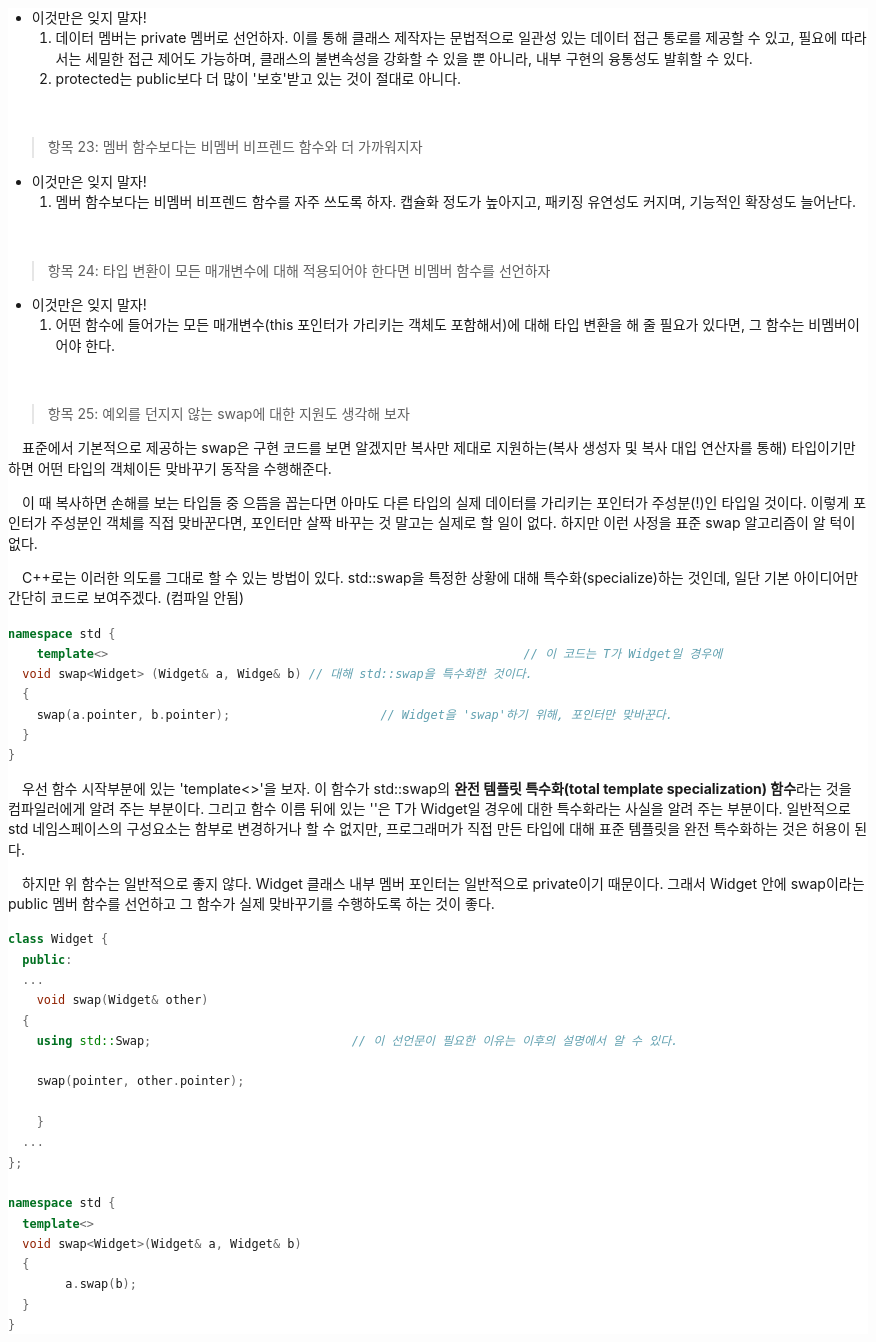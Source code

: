 - 이것만은 잊지 말자!
  1. 데이터 멤버는 private 멤버로 선언하자. 이를 통해 클래스 제작자는 문법적으로 일관성 있는 데이터 접근 통로를 제공할 수 있고, 필요에 따라서는 세밀한 접근 제어도 가능하며, 클래스의 불변속성을 강화할 수 있을 뿐 아니라, 내부 구현의 융통성도 발휘할 수 있다.
  2. protected는 public보다 더 많이 '보호'받고 있는 것이 절대로 아니다.

​    

> 항목 23: 멤버 함수보다는 비멤버 비프렌드 함수와 더 가까워지자

- 이것만은 잊지 말자!
  1. 멤버 함수보다는 비멤버 비프렌드 함수를 자주 쓰도록 하자. 캡슐화 정도가 높아지고, 패키징 유연성도 커지며, 기능적인 확장성도 늘어난다.

​        

> 항목 24: 타입 변환이 모든 매개변수에 대해 적용되어야 한다면 비멤버 함수를 선언하자

- 이것만은 잊지 말자!
  1. 어떤 함수에 들어가는 모든 매개변수(this 포인터가 가리키는 객체도 포함해서)에 대해 타입 변환을 해 줄 필요가 있다면, 그 함수는 비멤버이어야 한다.

​    

> 항목 25: 예외를 던지지 않는 swap에 대한 지원도 생각해 보자

　표준에서 기본적으로 제공하는 swap은 구현 코드를 보면 알겠지만 복사만 제대로 지원하는(복사 생성자 및 복사 대입 연산자를 통해) 타입이기만 하면 어떤 타입의 객체이든 맞바꾸기 동작을 수행해준다.

　이 때 복사하면 손해를 보는 타입들 중 으뜸을 꼽는다면 아마도 다른 타입의 실제 데이터를 가리키는 포인터가 주성분(!)인 타입일 것이다. 이렇게 포인터가 주성분인 객체를 직접 맞바꾼다면, 포인터만 살짝 바꾸는 것 말고는 실제로 할 일이 없다. 하지만 이런 사정을 표준 swap 알고리즘이 알 턱이 없다.

　C++로는 이러한 의도를 그대로 할 수 있는 방법이 있다. std::swap을 특정한 상황에 대해 특수화(specialize)하는 것인데, 일단 기본 아이디어만 간단히 코드로 보여주겠다. (컴파일 안됨)

```c++
namespace std {
	template<>															// 이 코드는 T가 Widget일 경우에
  void swap<Widget> (Widget& a, Widge& b) // 대해 std::swap을 특수화한 것이다.
  {
    swap(a.pointer, b.pointer);						// Widget을 'swap'하기 위해, 포인터만 맞바꾼다.
  }
}
```

　우선 함수 시작부분에 있는 'template<>'을 보자. 이 함수가 std::swap의 **완전 템플릿 특수화(total template specialization) 함수**라는 것을 컴파일러에게 알려 주는 부분이다. 그리고 함수 이름 뒤에 있는 '<Widget>'은 T가 Widget일 경우에 대한 특수화라는 사실을 알려 주는 부분이다. 일반적으로 std 네임스페이스의 구성요소는 함부로 변경하거나 할 수 없지만, 프로그래머가 직접 만든 타입에 대해 표준 템플릿을 완전 특수화하는 것은 허용이 된다.

　하지만 위 함수는 일반적으로 좋지 않다. Widget 클래스 내부 멤버 포인터는 일반적으로 private이기 때문이다. 그래서 Widget 안에 swap이라는 public 멤버 함수를 선언하고 그 함수가 실제 맞바꾸기를 수행하도록 하는 것이 좋다.

```c++
class Widget {
  public:
  ...
    void swap(Widget& other)
  {
    using std::Swap;							// 이 선언문이 필요한 이유는 이후의 설명에서 알 수 있다.
    
    swap(pointer, other.pointer);
    
	}
  ...
};

namespace std {
  template<>
  void swap<Widget>(Widget& a, Widget& b)
  {
		a.swap(b);
  }
}
```
